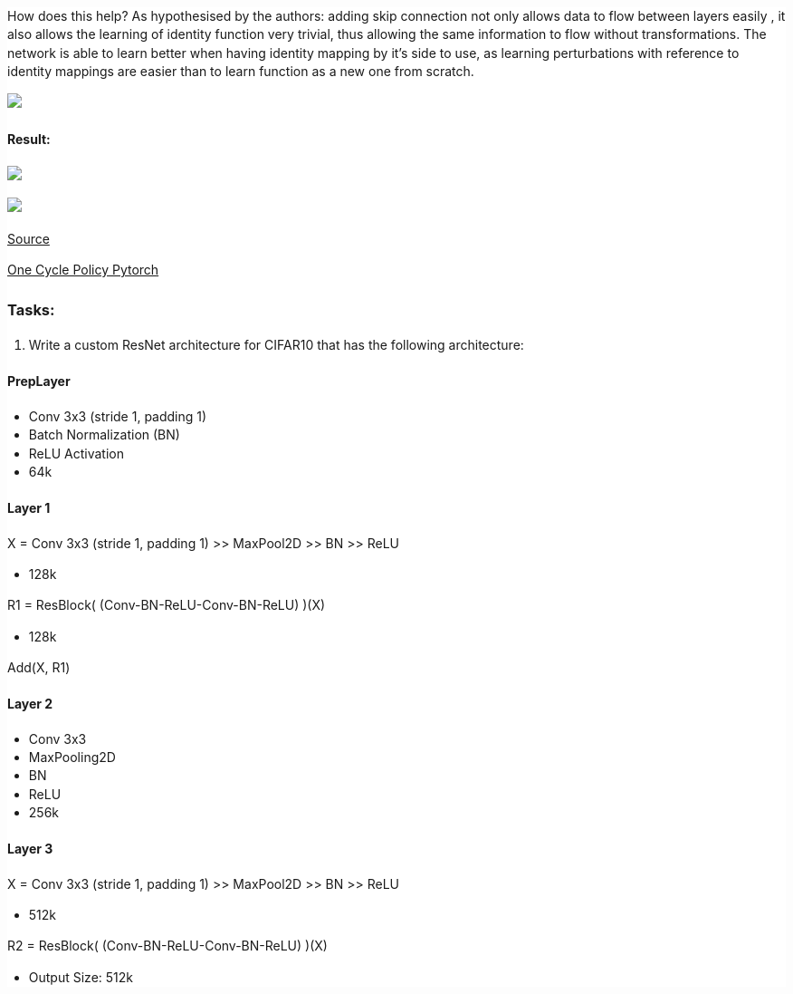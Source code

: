 How does this help?
As hypothesised by the authors: adding skip connection not only allows data to flow between layers easily , it also allows the learning of identity function very trivial, thus allowing the same information to flow without transformations. The network is able to learn better when having identity mapping by it’s side to use, as learning perturbations with reference to identity mappings are easier than to learn function as a new one from scratch.

![](https://miro.medium.com/v2/resize:fit:640/format:webp/1*6WlIo8W1_Qc01hjWdZy-1Q.png)


#### Result:
![](https://miro.medium.com/v2/resize:fit:1100/format:webp/1*YEG_mgaWF5RJs4fg3n9XPA.png)

![](https://miro.medium.com/v2/resize:fit:720/format:webp/1*AmOha3nT2shU64Po0BE8Nw.png)

[Source](https://medium.com/@manu1992/what-are-deep-residual-networks-or-why-resnets-are-important-40a94b562d81)

[One Cycle Policy Pytorch](https://pytorch.org/docs/stable/generated/torch.optim.lr_scheduler.OneCycleLR.html#:~:text=The%201cycle%20policy%20anneals%20the,than%20the%20initial%20learning%20rate.)


### Tasks:
1. Write a custom ResNet architecture for CIFAR10 that has the following architecture:

#### PrepLayer
- Conv 3x3 (stride 1, padding 1)
- Batch Normalization (BN)
- ReLU Activation
- 64k

#### Layer 1
X = Conv 3x3 (stride 1, padding 1) >> MaxPool2D >> BN >> ReLU
- 128k

R1 = ResBlock( (Conv-BN-ReLU-Conv-BN-ReLU) )(X)
- 128k

Add(X, R1)

#### Layer 2
- Conv 3x3
- MaxPooling2D
- BN
- ReLU
- 256k

#### Layer 3
X = Conv 3x3 (stride 1, padding 1) >> MaxPool2D >> BN >> ReLU
- 512k

R2 = ResBlock( (Conv-BN-ReLU-Conv-BN-ReLU) )(X)
- Output Size: 512k
